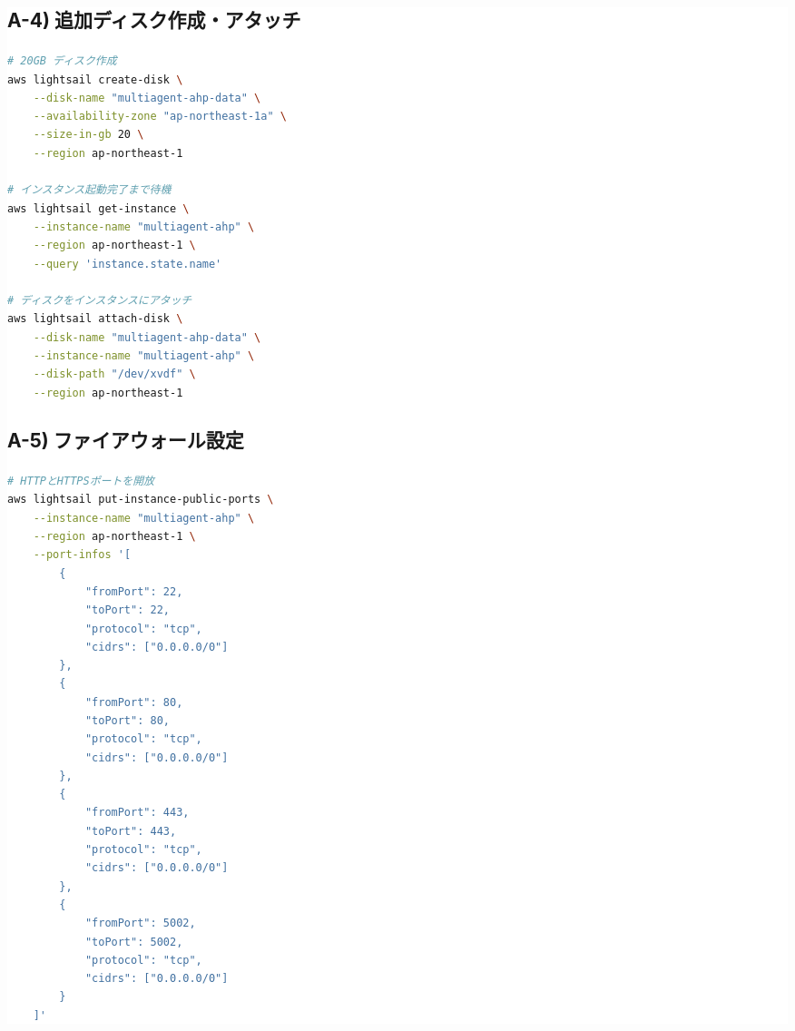 ## A-4) 追加ディスク作成・アタッチ

```bash
# 20GB ディスク作成
aws lightsail create-disk \
    --disk-name "multiagent-ahp-data" \
    --availability-zone "ap-northeast-1a" \
    --size-in-gb 20 \
    --region ap-northeast-1

# インスタンス起動完了まで待機
aws lightsail get-instance \
    --instance-name "multiagent-ahp" \
    --region ap-northeast-1 \
    --query 'instance.state.name'

# ディスクをインスタンスにアタッチ
aws lightsail attach-disk \
    --disk-name "multiagent-ahp-data" \
    --instance-name "multiagent-ahp" \
    --disk-path "/dev/xvdf" \
    --region ap-northeast-1
```

## A-5) ファイアウォール設定

```bash
# HTTPとHTTPSポートを開放
aws lightsail put-instance-public-ports \
    --instance-name "multiagent-ahp" \
    --region ap-northeast-1 \
    --port-infos '[
        {
            "fromPort": 22,
            "toPort": 22,
            "protocol": "tcp",
            "cidrs": ["0.0.0.0/0"]
        },
        {
            "fromPort": 80,
            "toPort": 80,
            "protocol": "tcp",
            "cidrs": ["0.0.0.0/0"]
        },
        {
            "fromPort": 443,
            "toPort": 443,
            "protocol": "tcp",
            "cidrs": ["0.0.0.0/0"]
        },
        {
            "fromPort": 5002,
            "toPort": 5002,
            "protocol": "tcp",
            "cidrs": ["0.0.0.0/0"]
        }
    ]'
```
